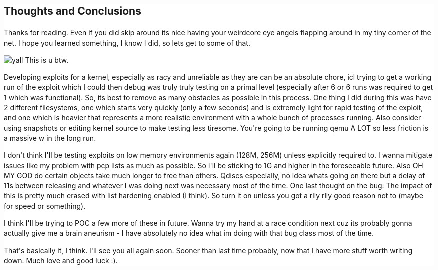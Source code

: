 ## Thoughts and Conclusions

Thanks for reading. Even if you did skip around its nice having your weirdcore eye angels flapping around in my tiny corner of the net. I hope you learned something, I know I did, so lets get to some of that.

![yall](https://art.ngfiles.com/images/1996000/1996276_funni-ng_weirdcore-wallpaper.png?f1628113756)
This is u btw.

Developing exploits for a kernel, especially as racy and unreliable as they are can be an absolute chore, icl trying to get a working run of the exploit which I could then debug was truly truly testing on a primal level (especially after 6 or 6 runs was required to get 1 which was functional). So, its best to remove as many obstacles as possible in this process. One thing I did during this was have 2 different filesystems, one which starts very quickly (only a few seconds) and is extremely light for rapid testing of the exploit, and one which is heavier that represents a more realistic environment with a whole bunch of processes running. Also consider using snapshots or editing kernel source to make testing less tiresome. You're going to be running qemu A LOT so less friction is a massive w in the long run.

I don't think I'll be testing exploits on low memory environments again (128M, 256M) unless explicitly required to. I wanna mitigate issues like my problem with pcp lists as much as possible. So I'll be sticking to 1G and higher in the foreseeable future. Also OH MY GOD do certain objects take much longer to free than others. Qdiscs especially, no idea whats going on there but a delay of 11s between releasing and whatever I was doing next was necessary most of the time. One last thought on the bug: The impact of this is pretty much erased with list hardening enabled (I think). So turn it on unless you got a rlly rlly good reason not to (maybe for speed or something).

I think I'll be trying to POC a few more of these in future. Wanna try my hand at a race condition next cuz its probably gonna actually give me a brain aneurism - I have absolutely no idea what im doing with that bug class most of the time.

That's basically it, I think. I'll see you all again soon. Sooner than last time probably, now that I have more stuff worth writing down. Much love and good luck :).


